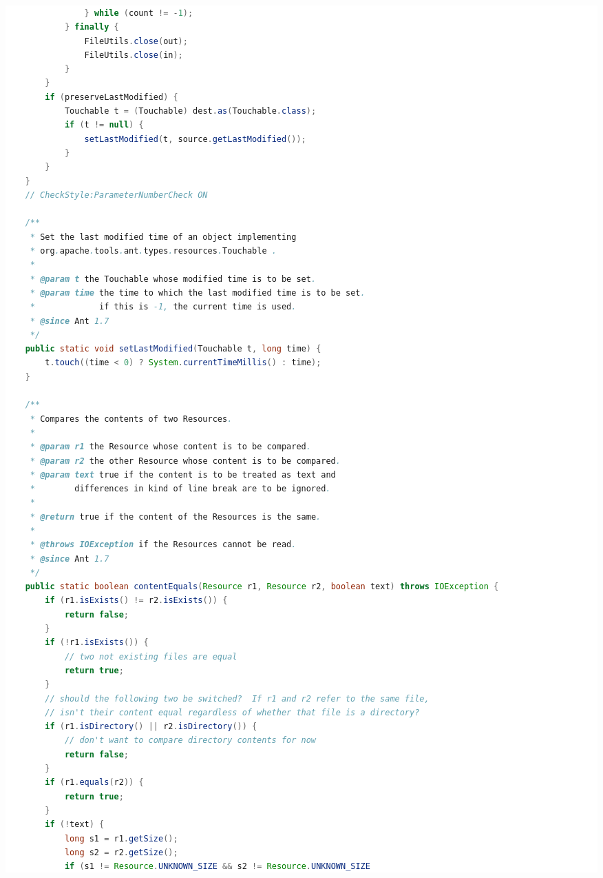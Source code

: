 ```java
                } while (count != -1);
            } finally {
                FileUtils.close(out);
                FileUtils.close(in);
            }
        }
        if (preserveLastModified) {
            Touchable t = (Touchable) dest.as(Touchable.class);
            if (t != null) {
                setLastModified(t, source.getLastModified());
            }
        }
    }
    // CheckStyle:ParameterNumberCheck ON

    /**
     * Set the last modified time of an object implementing
     * org.apache.tools.ant.types.resources.Touchable .
     *
     * @param t the Touchable whose modified time is to be set.
     * @param time the time to which the last modified time is to be set.
     *             if this is -1, the current time is used.
     * @since Ant 1.7
     */
    public static void setLastModified(Touchable t, long time) {
        t.touch((time < 0) ? System.currentTimeMillis() : time);
    }

    /**
     * Compares the contents of two Resources.
     *
     * @param r1 the Resource whose content is to be compared.
     * @param r2 the other Resource whose content is to be compared.
     * @param text true if the content is to be treated as text and
     *        differences in kind of line break are to be ignored.
     *
     * @return true if the content of the Resources is the same.
     *
     * @throws IOException if the Resources cannot be read.
     * @since Ant 1.7
     */
    public static boolean contentEquals(Resource r1, Resource r2, boolean text) throws IOException {
        if (r1.isExists() != r2.isExists()) {
            return false;
        }
        if (!r1.isExists()) {
            // two not existing files are equal
            return true;
        }
        // should the following two be switched?  If r1 and r2 refer to the same file,
        // isn't their content equal regardless of whether that file is a directory?
        if (r1.isDirectory() || r2.isDirectory()) {
            // don't want to compare directory contents for now
            return false;
        }
        if (r1.equals(r2)) {
            return true;
        }
        if (!text) {
            long s1 = r1.getSize();
            long s2 = r2.getSize();
            if (s1 != Resource.UNKNOWN_SIZE && s2 != Resource.UNKNOWN_SIZE
```